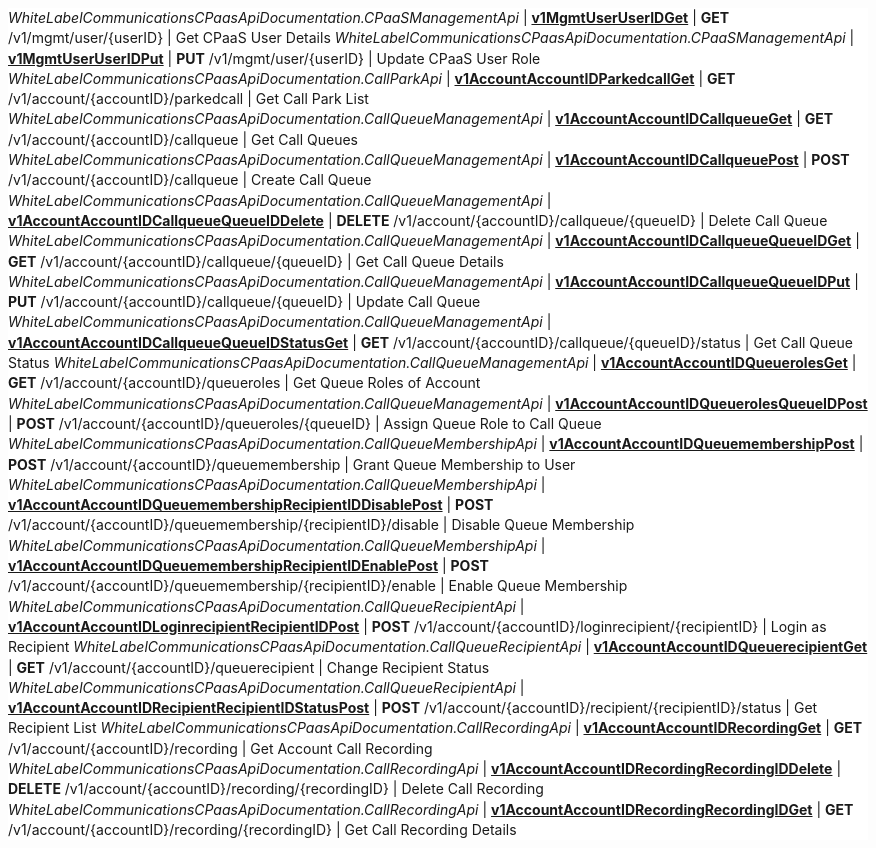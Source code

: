 *WhiteLabelCommunicationsCPaasApiDocumentation.CPaaSManagementApi* | [**v1MgmtUserUserIDGet**](docs/CPaaSManagementApi.md#v1MgmtUserUserIDGet) | **GET** /v1/mgmt/user/{userID} | Get CPaaS User Details
*WhiteLabelCommunicationsCPaasApiDocumentation.CPaaSManagementApi* | [**v1MgmtUserUserIDPut**](docs/CPaaSManagementApi.md#v1MgmtUserUserIDPut) | **PUT** /v1/mgmt/user/{userID} | Update CPaaS User Role
*WhiteLabelCommunicationsCPaasApiDocumentation.CallParkApi* | [**v1AccountAccountIDParkedcallGet**](docs/CallParkApi.md#v1AccountAccountIDParkedcallGet) | **GET** /v1/account/{accountID}/parkedcall | Get Call Park List
*WhiteLabelCommunicationsCPaasApiDocumentation.CallQueueManagementApi* | [**v1AccountAccountIDCallqueueGet**](docs/CallQueueManagementApi.md#v1AccountAccountIDCallqueueGet) | **GET** /v1/account/{accountID}/callqueue | Get Call Queues
*WhiteLabelCommunicationsCPaasApiDocumentation.CallQueueManagementApi* | [**v1AccountAccountIDCallqueuePost**](docs/CallQueueManagementApi.md#v1AccountAccountIDCallqueuePost) | **POST** /v1/account/{accountID}/callqueue | Create Call Queue
*WhiteLabelCommunicationsCPaasApiDocumentation.CallQueueManagementApi* | [**v1AccountAccountIDCallqueueQueueIDDelete**](docs/CallQueueManagementApi.md#v1AccountAccountIDCallqueueQueueIDDelete) | **DELETE** /v1/account/{accountID}/callqueue/{queueID} | Delete Call Queue
*WhiteLabelCommunicationsCPaasApiDocumentation.CallQueueManagementApi* | [**v1AccountAccountIDCallqueueQueueIDGet**](docs/CallQueueManagementApi.md#v1AccountAccountIDCallqueueQueueIDGet) | **GET** /v1/account/{accountID}/callqueue/{queueID} | Get Call Queue Details
*WhiteLabelCommunicationsCPaasApiDocumentation.CallQueueManagementApi* | [**v1AccountAccountIDCallqueueQueueIDPut**](docs/CallQueueManagementApi.md#v1AccountAccountIDCallqueueQueueIDPut) | **PUT** /v1/account/{accountID}/callqueue/{queueID} | Update Call Queue
*WhiteLabelCommunicationsCPaasApiDocumentation.CallQueueManagementApi* | [**v1AccountAccountIDCallqueueQueueIDStatusGet**](docs/CallQueueManagementApi.md#v1AccountAccountIDCallqueueQueueIDStatusGet) | **GET** /v1/account/{accountID}/callqueue/{queueID}/status | Get Call Queue Status
*WhiteLabelCommunicationsCPaasApiDocumentation.CallQueueManagementApi* | [**v1AccountAccountIDQueuerolesGet**](docs/CallQueueManagementApi.md#v1AccountAccountIDQueuerolesGet) | **GET** /v1/account/{accountID}/queueroles | Get Queue Roles of Account
*WhiteLabelCommunicationsCPaasApiDocumentation.CallQueueManagementApi* | [**v1AccountAccountIDQueuerolesQueueIDPost**](docs/CallQueueManagementApi.md#v1AccountAccountIDQueuerolesQueueIDPost) | **POST** /v1/account/{accountID}/queueroles/{queueID} | Assign Queue Role to Call Queue
*WhiteLabelCommunicationsCPaasApiDocumentation.CallQueueMembershipApi* | [**v1AccountAccountIDQueuemembershipPost**](docs/CallQueueMembershipApi.md#v1AccountAccountIDQueuemembershipPost) | **POST** /v1/account/{accountID}/queuemembership | Grant Queue Membership to User
*WhiteLabelCommunicationsCPaasApiDocumentation.CallQueueMembershipApi* | [**v1AccountAccountIDQueuemembershipRecipientIDDisablePost**](docs/CallQueueMembershipApi.md#v1AccountAccountIDQueuemembershipRecipientIDDisablePost) | **POST** /v1/account/{accountID}/queuemembership/{recipientID}/disable | Disable Queue Membership
*WhiteLabelCommunicationsCPaasApiDocumentation.CallQueueMembershipApi* | [**v1AccountAccountIDQueuemembershipRecipientIDEnablePost**](docs/CallQueueMembershipApi.md#v1AccountAccountIDQueuemembershipRecipientIDEnablePost) | **POST** /v1/account/{accountID}/queuemembership/{recipientID}/enable | Enable Queue Membership
*WhiteLabelCommunicationsCPaasApiDocumentation.CallQueueRecipientApi* | [**v1AccountAccountIDLoginrecipientRecipientIDPost**](docs/CallQueueRecipientApi.md#v1AccountAccountIDLoginrecipientRecipientIDPost) | **POST** /v1/account/{accountID}/loginrecipient/{recipientID} | Login as Recipient
*WhiteLabelCommunicationsCPaasApiDocumentation.CallQueueRecipientApi* | [**v1AccountAccountIDQueuerecipientGet**](docs/CallQueueRecipientApi.md#v1AccountAccountIDQueuerecipientGet) | **GET** /v1/account/{accountID}/queuerecipient | Change Recipient Status
*WhiteLabelCommunicationsCPaasApiDocumentation.CallQueueRecipientApi* | [**v1AccountAccountIDRecipientRecipientIDStatusPost**](docs/CallQueueRecipientApi.md#v1AccountAccountIDRecipientRecipientIDStatusPost) | **POST** /v1/account/{accountID}/recipient/{recipientID}/status | Get Recipient List
*WhiteLabelCommunicationsCPaasApiDocumentation.CallRecordingApi* | [**v1AccountAccountIDRecordingGet**](docs/CallRecordingApi.md#v1AccountAccountIDRecordingGet) | **GET** /v1/account/{accountID}/recording | Get Account Call Recording
*WhiteLabelCommunicationsCPaasApiDocumentation.CallRecordingApi* | [**v1AccountAccountIDRecordingRecordingIDDelete**](docs/CallRecordingApi.md#v1AccountAccountIDRecordingRecordingIDDelete) | **DELETE** /v1/account/{accountID}/recording/{recordingID} | Delete Call Recording
*WhiteLabelCommunicationsCPaasApiDocumentation.CallRecordingApi* | [**v1AccountAccountIDRecordingRecordingIDGet**](docs/CallRecordingApi.md#v1AccountAccountIDRecordingRecordingIDGet) | **GET** /v1/account/{accountID}/recording/{recordingID} | Get Call Recording Details